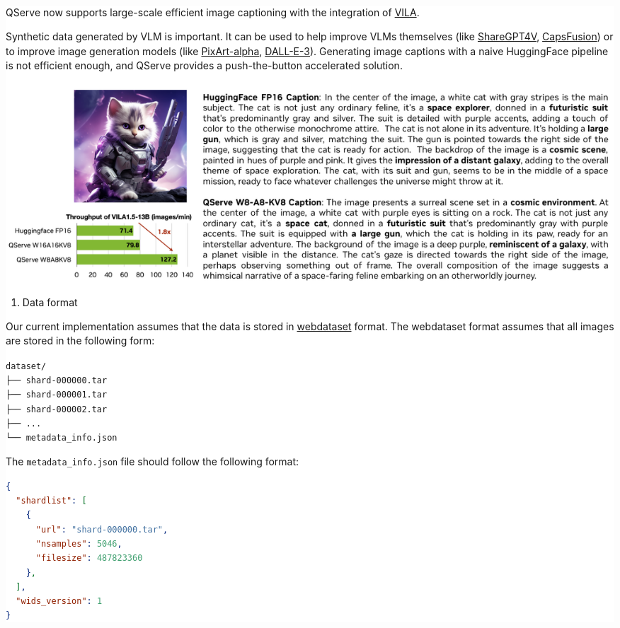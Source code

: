 QServe now supports large-scale efficient image captioning with the integration of [VILA](https://github.com/NVlabs/VILA). 

Synthetic data generated by VLM is important. It can be used to help improve VLMs themselves (like [ShareGPT4V](https://arxiv.org/abs/2311.12793), [CapsFusion](https://arxiv.org/abs/2310.20550)) or to improve image generation models (like [PixArt-alpha](https://arxiv.org/abs/2310.00426), [DALL-E-3](https://cdn.openai.com/papers/dall-e-3.pdf)). Generating image captions with a naive HuggingFace pipeline is not efficient enough, and QServe provides a push-the-button accelerated solution.

![cap_example](assets/figures/vlm_cap_example.png)

1. Data format

Our current implementation assumes that the data is stored in [webdataset](https://github.com/webdataset/webdataset) format. The webdataset format assumes that all images are stored in the following form:

```bash
dataset/
├── shard-000000.tar
├── shard-000001.tar
├── shard-000002.tar
├── ...
└── metadata_info.json
```

The `metadata_info.json` file should follow the following format:
```json
{
  "shardlist": [
    {
      "url": "shard-000000.tar",
      "nsamples": 5046,
      "filesize": 487823360
    },
  ],
  "wids_version": 1
}
```
